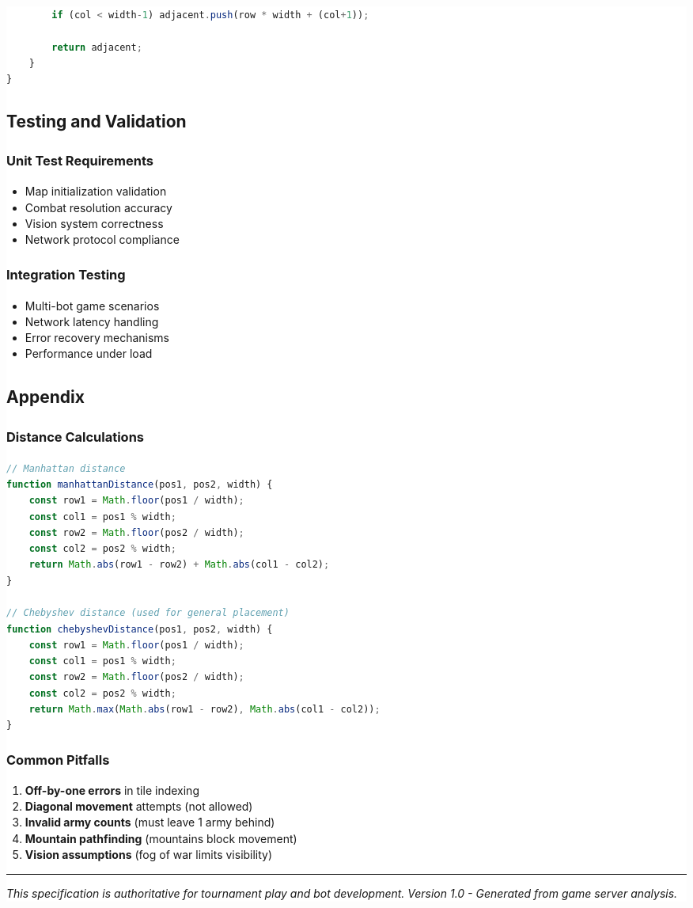 ```javascript
        if (col < width-1) adjacent.push(row * width + (col+1));
        
        return adjacent;
    }
}
```

## Testing and Validation

### Unit Test Requirements
- Map initialization validation
- Combat resolution accuracy
- Vision system correctness
- Network protocol compliance

### Integration Testing
- Multi-bot game scenarios
- Network latency handling
- Error recovery mechanisms
- Performance under load

## Appendix

### Distance Calculations
```javascript
// Manhattan distance
function manhattanDistance(pos1, pos2, width) {
    const row1 = Math.floor(pos1 / width);
    const col1 = pos1 % width;
    const row2 = Math.floor(pos2 / width);
    const col2 = pos2 % width;
    return Math.abs(row1 - row2) + Math.abs(col1 - col2);
}

// Chebyshev distance (used for general placement)
function chebyshevDistance(pos1, pos2, width) {
    const row1 = Math.floor(pos1 / width);
    const col1 = pos1 % width;
    const row2 = Math.floor(pos2 / width);
    const col2 = pos2 % width;
    return Math.max(Math.abs(row1 - row2), Math.abs(col1 - col2));
}
```

### Common Pitfalls
1. **Off-by-one errors** in tile indexing
2. **Diagonal movement** attempts (not allowed)
3. **Invalid army counts** (must leave 1 army behind)
4. **Mountain pathfinding** (mountains block movement)
5. **Vision assumptions** (fog of war limits visibility)

---

*This specification is authoritative for tournament play and bot development. Version 1.0 - Generated from game server analysis.*

